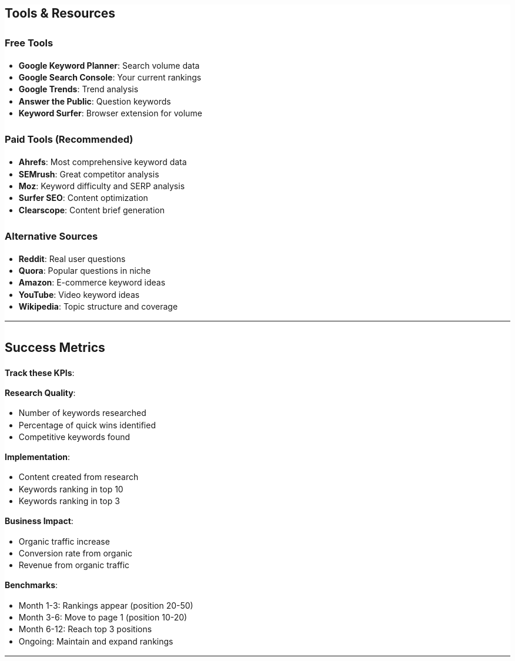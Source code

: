 
## Tools & Resources

### Free Tools
- **Google Keyword Planner**: Search volume data
- **Google Search Console**: Your current rankings
- **Google Trends**: Trend analysis
- **Answer the Public**: Question keywords
- **Keyword Surfer**: Browser extension for volume

### Paid Tools (Recommended)
- **Ahrefs**: Most comprehensive keyword data
- **SEMrush**: Great competitor analysis
- **Moz**: Keyword difficulty and SERP analysis
- **Surfer SEO**: Content optimization
- **Clearscope**: Content brief generation

### Alternative Sources
- **Reddit**: Real user questions
- **Quora**: Popular questions in niche
- **Amazon**: E-commerce keyword ideas
- **YouTube**: Video keyword ideas
- **Wikipedia**: Topic structure and coverage

---

## Success Metrics

**Track these KPIs**:

**Research Quality**:
- Number of keywords researched
- Percentage of quick wins identified
- Competitive keywords found

**Implementation**:
- Content created from research
- Keywords ranking in top 10
- Keywords ranking in top 3

**Business Impact**:
- Organic traffic increase
- Conversion rate from organic
- Revenue from organic traffic

**Benchmarks**:
- Month 1-3: Rankings appear (position 20-50)
- Month 3-6: Move to page 1 (position 10-20)
- Month 6-12: Reach top 3 positions
- Ongoing: Maintain and expand rankings

---

